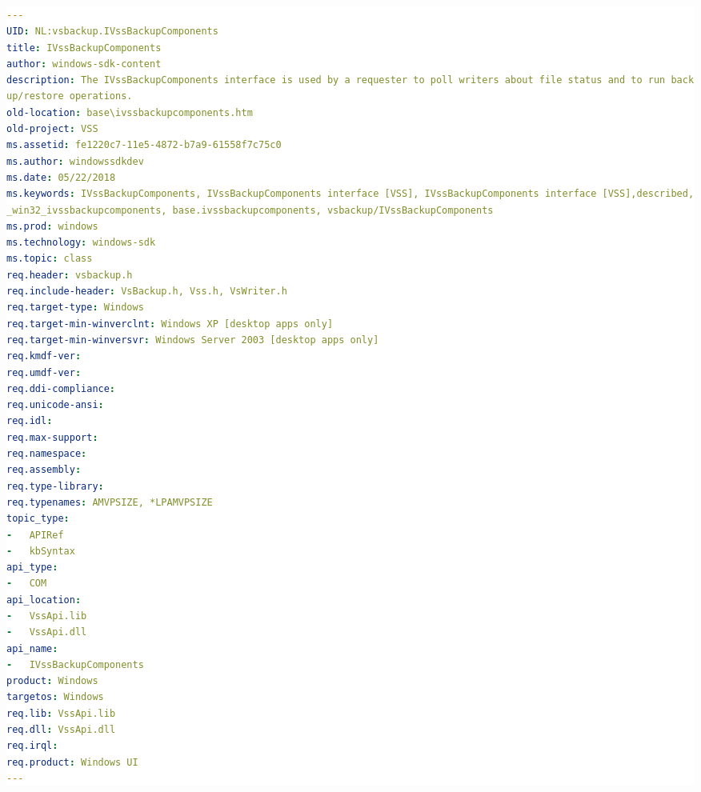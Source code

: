```yaml
---
UID: NL:vsbackup.IVssBackupComponents
title: IVssBackupComponents
author: windows-sdk-content
description: The IVssBackupComponents interface is used by a requester to poll writers about file status and to run backup/restore operations.
old-location: base\ivssbackupcomponents.htm
old-project: VSS
ms.assetid: fe1220c7-11e5-4872-b7a9-61558f7c75c0
ms.author: windowssdkdev
ms.date: 05/22/2018
ms.keywords: IVssBackupComponents, IVssBackupComponents interface [VSS], IVssBackupComponents interface [VSS],described, _win32_ivssbackupcomponents, base.ivssbackupcomponents, vsbackup/IVssBackupComponents
ms.prod: windows
ms.technology: windows-sdk
ms.topic: class
req.header: vsbackup.h
req.include-header: VsBackup.h, Vss.h, VsWriter.h
req.target-type: Windows
req.target-min-winverclnt: Windows XP [desktop apps only]
req.target-min-winversvr: Windows Server 2003 [desktop apps only]
req.kmdf-ver: 
req.umdf-ver: 
req.ddi-compliance: 
req.unicode-ansi: 
req.idl: 
req.max-support: 
req.namespace: 
req.assembly: 
req.type-library: 
req.typenames: AMVPSIZE, *LPAMVPSIZE
topic_type:
-	APIRef
-	kbSyntax
api_type:
-	COM
api_location:
-	VssApi.lib
-	VssApi.dll
api_name:
-	IVssBackupComponents
product: Windows
targetos: Windows
req.lib: VssApi.lib
req.dll: VssApi.dll
req.irql: 
req.product: Windows UI
---
```
